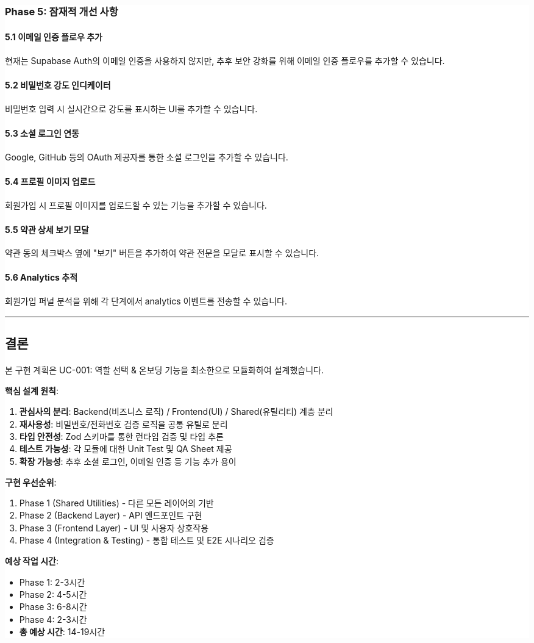 ### Phase 5: 잠재적 개선 사항

#### 5.1 이메일 인증 플로우 추가

현재는 Supabase Auth의 이메일 인증을 사용하지 않지만, 추후 보안 강화를 위해 이메일 인증 플로우를 추가할 수 있습니다.

#### 5.2 비밀번호 강도 인디케이터

비밀번호 입력 시 실시간으로 강도를 표시하는 UI를 추가할 수 있습니다.

#### 5.3 소셜 로그인 연동

Google, GitHub 등의 OAuth 제공자를 통한 소셜 로그인을 추가할 수 있습니다.

#### 5.4 프로필 이미지 업로드

회원가입 시 프로필 이미지를 업로드할 수 있는 기능을 추가할 수 있습니다.

#### 5.5 약관 상세 보기 모달

약관 동의 체크박스 옆에 "보기" 버튼을 추가하여 약관 전문을 모달로 표시할 수 있습니다.

#### 5.6 Analytics 추적

회원가입 퍼널 분석을 위해 각 단계에서 analytics 이벤트를 전송할 수 있습니다.

---

## 결론

본 구현 계획은 UC-001: 역할 선택 & 온보딩 기능을 최소한으로 모듈화하여 설계했습니다. 

**핵심 설계 원칙**:
1. **관심사의 분리**: Backend(비즈니스 로직) / Frontend(UI) / Shared(유틸리티) 계층 분리
2. **재사용성**: 비밀번호/전화번호 검증 로직을 공통 유틸로 분리
3. **타입 안전성**: Zod 스키마를 통한 런타임 검증 및 타입 추론
4. **테스트 가능성**: 각 모듈에 대한 Unit Test 및 QA Sheet 제공
5. **확장 가능성**: 추후 소셜 로그인, 이메일 인증 등 기능 추가 용이

**구현 우선순위**:
1. Phase 1 (Shared Utilities) - 다른 모든 레이어의 기반
2. Phase 2 (Backend Layer) - API 엔드포인트 구현
3. Phase 3 (Frontend Layer) - UI 및 사용자 상호작용
4. Phase 4 (Integration & Testing) - 통합 테스트 및 E2E 시나리오 검증

**예상 작업 시간**:
- Phase 1: 2-3시간
- Phase 2: 4-5시간
- Phase 3: 6-8시간
- Phase 4: 2-3시간
- **총 예상 시간**: 14-19시간

